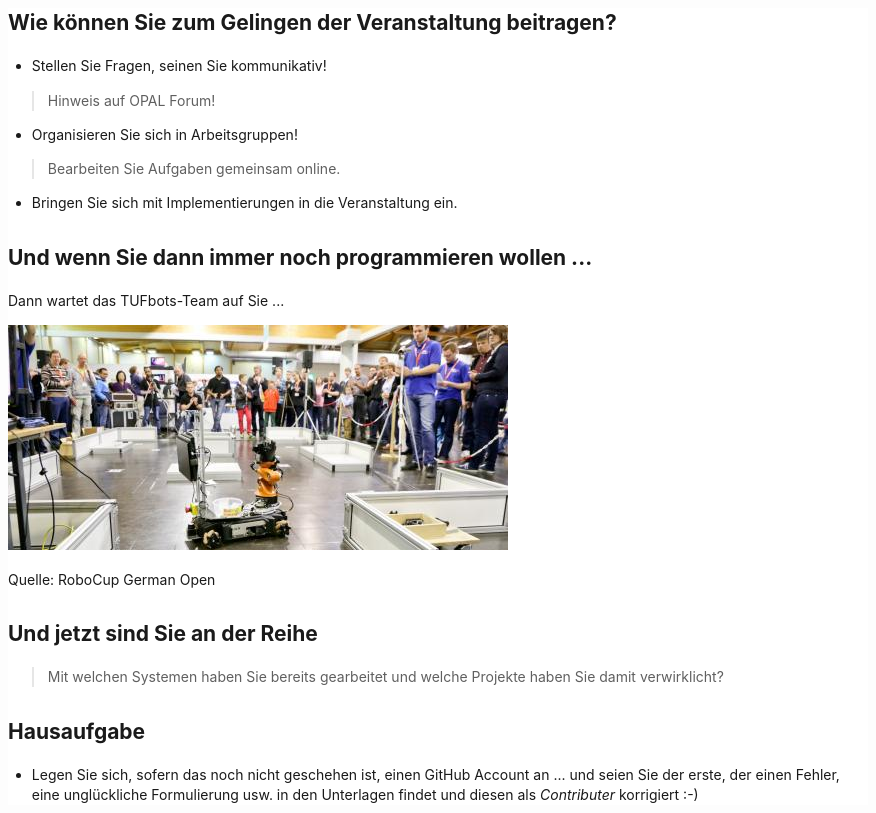 ## Wie können Sie zum Gelingen der Veranstaltung beitragen?

* Stellen Sie Fragen, seinen Sie kommunikativ!

> Hinweis auf OPAL Forum!

* Organisieren Sie sich in Arbeitsgruppen!

> Bearbeiten Sie Aufgaben gemeinsam online.

* Bringen Sie sich mit Implementierungen in die Veranstaltung ein.

## Und wenn Sie dann immer noch programmieren wollen ...

Dann wartet das TUFbots-Team auf Sie ...

![WALL-E](../images/00_Einfuehrung/AtWorkRobocup.jpg)

Quelle: RoboCup German Open

## Und jetzt sind Sie an der Reihe

> Mit welchen Systemen haben Sie bereits gearbeitet und welche Projekte haben Sie damit verwirklicht?

## Hausaufgabe

+ Legen Sie sich, sofern das noch nicht geschehen ist, einen GitHub Account an ... und seien Sie der erste, der einen Fehler, eine unglückliche Formulierung usw. in den Unterlagen findet und diesen als _Contributer_ korrigiert :-)
